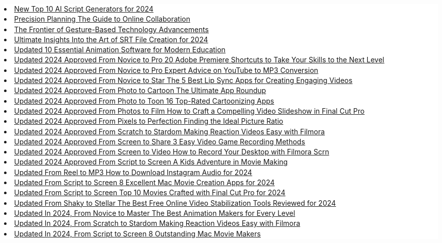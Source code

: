 <li><a href="https://ai-voice-clone.techidaily.com/new-top-10-ai-script-generators-for-2024/"><u>New Top 10 AI Script Generators for 2024</u></a></li>
<li><a href="https://screen-sharing-recording.techidaily.com/precision-planning-the-guide-to-online-collaboration/"><u>Precision Planning  The Guide to Online Collaboration</u></a></li>
<li><a href="https://extra-tips.techidaily.com/the-frontier-of-gesture-based-technology-advancements/"><u>The Frontier of Gesture-Based Technology Advancements</u></a></li>
<li><a href="https://some-approaches.techidaily.com/ultimate-insights-into-the-art-of-srt-file-creation-for-2024/"><u>Ultimate Insights Into the Art of SRT File Creation for 2024</u></a></li>
<li><a href="https://video-creation-software.techidaily.com/updated-10-essential-animation-software-for-modern-education/"><u>Updated 10 Essential Animation Software for Modern Education</u></a></li>
<li><a href="https://video-creation-software.techidaily.com/updated-2024-approved-from-novice-to-pro-20-adobe-premiere-shortcuts-to-take-your-skills-to-the-next-level/"><u>Updated 2024 Approved From Novice to Pro 20 Adobe Premiere Shortcuts to Take Your Skills to the Next Level</u></a></li>
<li><a href="https://video-creation-software.techidaily.com/updated-2024-approved-from-novice-to-pro-expert-advice-on-youtube-to-mp3-conversion/"><u>Updated 2024 Approved From Novice to Pro Expert Advice on YouTube to MP3 Conversion</u></a></li>
<li><a href="https://video-creation-software.techidaily.com/updated-2024-approved-from-novice-to-star-the-5-best-lip-sync-apps-for-creating-engaging-videos/"><u>Updated 2024 Approved From Novice to Star The 5 Best Lip Sync Apps for Creating Engaging Videos</u></a></li>
<li><a href="https://video-creation-software.techidaily.com/updated-2024-approved-from-photo-to-cartoon-the-ultimate-app-roundup/"><u>Updated 2024 Approved From Photo to Cartoon The Ultimate App Roundup</u></a></li>
<li><a href="https://video-creation-software.techidaily.com/updated-2024-approved-from-photo-to-toon-16-top-rated-cartoonizing-apps/"><u>Updated 2024 Approved From Photo to Toon 16 Top-Rated Cartoonizing Apps</u></a></li>
<li><a href="https://video-creation-software.techidaily.com/updated-2024-approved-from-photos-to-film-how-to-craft-a-compelling-video-slideshow-in-final-cut-pro/"><u>Updated 2024 Approved From Photos to Film How to Craft a Compelling Video Slideshow in Final Cut Pro</u></a></li>
<li><a href="https://video-creation-software.techidaily.com/updated-2024-approved-from-pixels-to-perfection-finding-the-ideal-picture-ratio/"><u>Updated 2024 Approved From Pixels to Perfection Finding the Ideal Picture Ratio</u></a></li>
<li><a href="https://video-creation-software.techidaily.com/updated-2024-approved-from-scratch-to-stardom-making-reaction-videos-easy-with-filmora/"><u>Updated 2024 Approved From Scratch to Stardom Making Reaction Videos Easy with Filmora</u></a></li>
<li><a href="https://video-creation-software.techidaily.com/updated-2024-approved-from-screen-to-share-3-easy-video-game-recording-methods/"><u>Updated 2024 Approved From Screen to Share 3 Easy Video Game Recording Methods</u></a></li>
<li><a href="https://video-creation-software.techidaily.com/updated-2024-approved-from-screen-to-video-how-to-record-your-desktop-with-filmora-scrn/"><u>Updated 2024 Approved From Screen to Video How to Record Your Desktop with Filmora Scrn</u></a></li>
<li><a href="https://video-creation-software.techidaily.com/updated-2024-approved-from-script-to-screen-a-kids-adventure-in-movie-making/"><u>Updated 2024 Approved From Script to Screen A Kids Adventure in Movie Making</u></a></li>
<li><a href="https://video-creation-software.techidaily.com/updated-from-reel-to-mp3-how-to-download-instagram-audio-for-2024/"><u>Updated From Reel to MP3 How to Download Instagram Audio for 2024</u></a></li>
<li><a href="https://video-creation-software.techidaily.com/updated-from-script-to-screen-8-excellent-mac-movie-creation-apps-for-2024/"><u>Updated From Script to Screen 8 Excellent Mac Movie Creation Apps for 2024</u></a></li>
<li><a href="https://video-creation-software.techidaily.com/updated-from-script-to-screen-top-10-movies-crafted-with-final-cut-pro-for-2024/"><u>Updated From Script to Screen Top 10 Movies Crafted with Final Cut Pro for 2024</u></a></li>
<li><a href="https://video-creation-software.techidaily.com/updated-from-shaky-to-stellar-the-best-free-online-video-stabilization-tools-reviewed-for-2024/"><u>Updated From Shaky to Stellar The Best Free Online Video Stabilization Tools Reviewed for 2024</u></a></li>
<li><a href="https://video-creation-software.techidaily.com/updated-in-2024-from-novice-to-master-the-best-animation-makers-for-every-level/"><u>Updated In 2024, From Novice to Master The Best Animation Makers for Every Level</u></a></li>
<li><a href="https://video-creation-software.techidaily.com/updated-in-2024-from-scratch-to-stardom-making-reaction-videos-easy-with-filmora/"><u>Updated In 2024, From Scratch to Stardom Making Reaction Videos Easy with Filmora</u></a></li>
<li><a href="https://video-creation-software.techidaily.com/updated-in-2024-from-script-to-screen-8-outstanding-mac-movie-makers/"><u>Updated In 2024, From Script to Screen 8 Outstanding Mac Movie Makers</u></a></li>